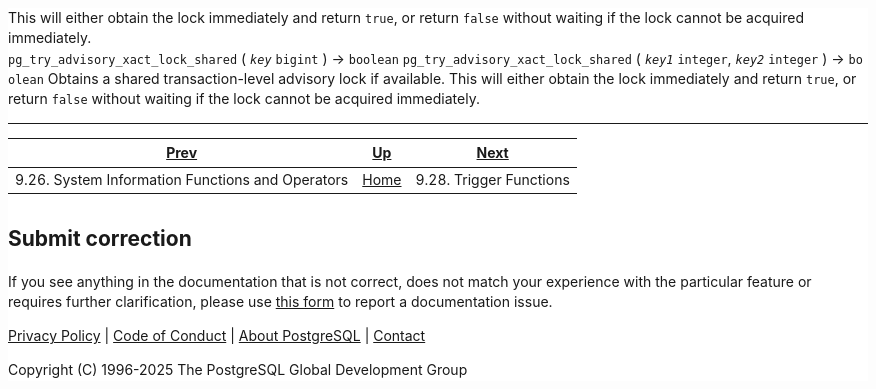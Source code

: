 This will either obtain the lock immediately and return `true`, or return
`false` without waiting if the lock cannot be acquired immediately.  
`pg_try_advisory_xact_lock_shared` ( _`key`_ `bigint` ) → `boolean`
`pg_try_advisory_xact_lock_shared` ( _`key1`_ `integer`, _`key2`_ `integer` )
→ `boolean` Obtains a shared transaction-level advisory lock if available.
This will either obtain the lock immediately and return `true`, or return
`false` without waiting if the lock cannot be acquired immediately.  
  
  

* * *

[Prev](functions-info.html "9.26. System Information Functions and Operators")  | [Up](functions.html "Chapter 9. Functions and Operators") |  [Next](functions-trigger.html "9.28. Trigger Functions")  
---|---|---  
9.26. System Information Functions and Operators  | [Home](index.html "PostgreSQL 16.9 Documentation") |  9.28. Trigger Functions  
  
## Submit correction

If you see anything in the documentation that is not correct, does not match
your experience with the particular feature or requires further clarification,
please use [this form](/account/comments/new/16/functions-admin.html/) to
report a documentation issue.

[Privacy Policy](/about/privacypolicy) | [Code of Conduct](/about/policies/coc/) | [About PostgreSQL](/about/) | [Contact](/about/contact/)  

Copyright (C) 1996-2025 The PostgreSQL Global Development Group

